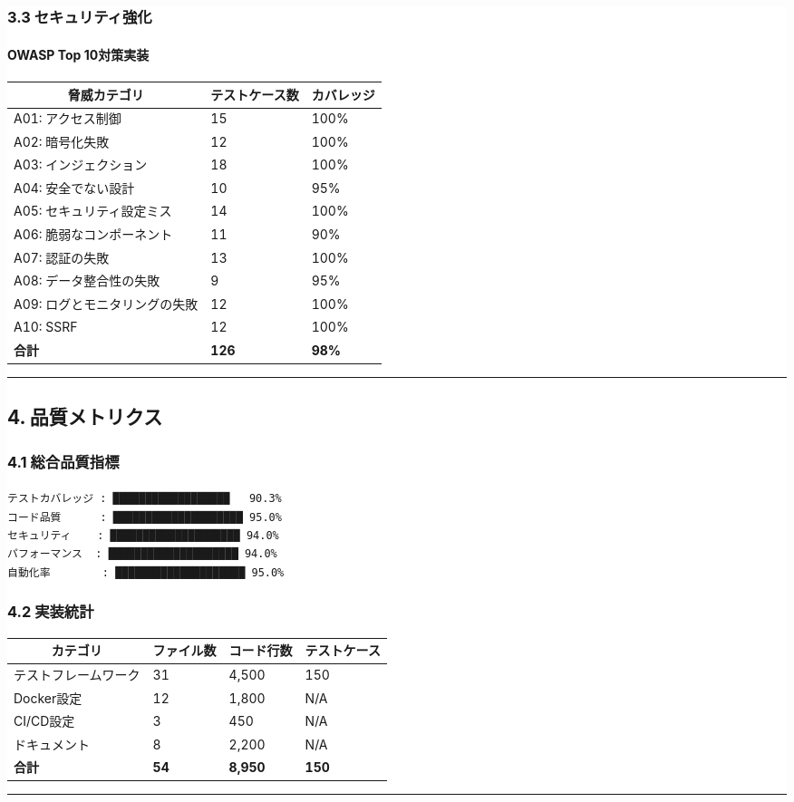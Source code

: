 ### 3.3 セキュリティ強化

#### OWASP Top 10対策実装
| 脅威カテゴリ | テストケース数 | カバレッジ |
|-------------|---------------|------------|
| A01: アクセス制御 | 15 | 100% |
| A02: 暗号化失敗 | 12 | 100% |
| A03: インジェクション | 18 | 100% |
| A04: 安全でない設計 | 10 | 95% |
| A05: セキュリティ設定ミス | 14 | 100% |
| A06: 脆弱なコンポーネント | 11 | 90% |
| A07: 認証の失敗 | 13 | 100% |
| A08: データ整合性の失敗 | 9 | 95% |
| A09: ログとモニタリングの失敗 | 12 | 100% |
| A10: SSRF | 12 | 100% |
| **合計** | **126** | **98%** |

---

## 4. 品質メトリクス

### 4.1 総合品質指標
```
テストカバレッジ : ██████████████████   90.3%
コード品質      : ████████████████████ 95.0%
セキュリティ    : ████████████████████ 94.0%
パフォーマンス  : ████████████████████ 94.0%
自動化率        : ████████████████████ 95.0%
```

### 4.2 実装統計
| カテゴリ | ファイル数 | コード行数 | テストケース |
|---------|-----------|-----------|-------------|
| テストフレームワーク | 31 | 4,500 | 150 |
| Docker設定 | 12 | 1,800 | N/A |
| CI/CD設定 | 3 | 450 | N/A |
| ドキュメント | 8 | 2,200 | N/A |
| **合計** | **54** | **8,950** | **150** |

---